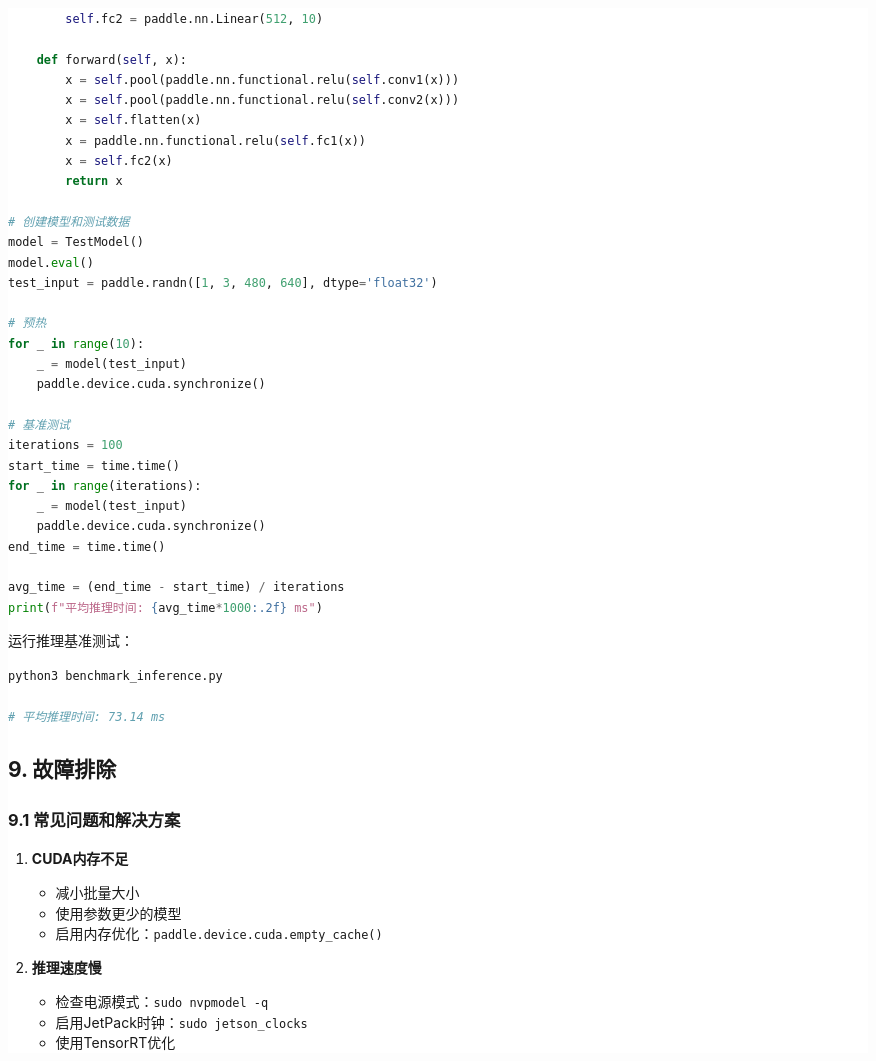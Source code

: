 ```python
        self.fc2 = paddle.nn.Linear(512, 10)

    def forward(self, x):
        x = self.pool(paddle.nn.functional.relu(self.conv1(x)))
        x = self.pool(paddle.nn.functional.relu(self.conv2(x)))
        x = self.flatten(x)
        x = paddle.nn.functional.relu(self.fc1(x))
        x = self.fc2(x)
        return x

# 创建模型和测试数据
model = TestModel()
model.eval()
test_input = paddle.randn([1, 3, 480, 640], dtype='float32')

# 预热
for _ in range(10):
    _ = model(test_input)
    paddle.device.cuda.synchronize()

# 基准测试
iterations = 100
start_time = time.time()
for _ in range(iterations):
    _ = model(test_input)
    paddle.device.cuda.synchronize()
end_time = time.time()

avg_time = (end_time - start_time) / iterations
print(f"平均推理时间: {avg_time*1000:.2f} ms")
```

运行推理基准测试：

```bash
python3 benchmark_inference.py

# 平均推理时间: 73.14 ms
```

## 9. 故障排除

### 9.1 常见问题和解决方案

1. **CUDA内存不足**
   - 减小批量大小
   - 使用参数更少的模型
   - 启用内存优化：`paddle.device.cuda.empty_cache()`

2. **推理速度慢**
   - 检查电源模式：`sudo nvpmodel -q`
   - 启用JetPack时钟：`sudo jetson_clocks`
   - 使用TensorRT优化
